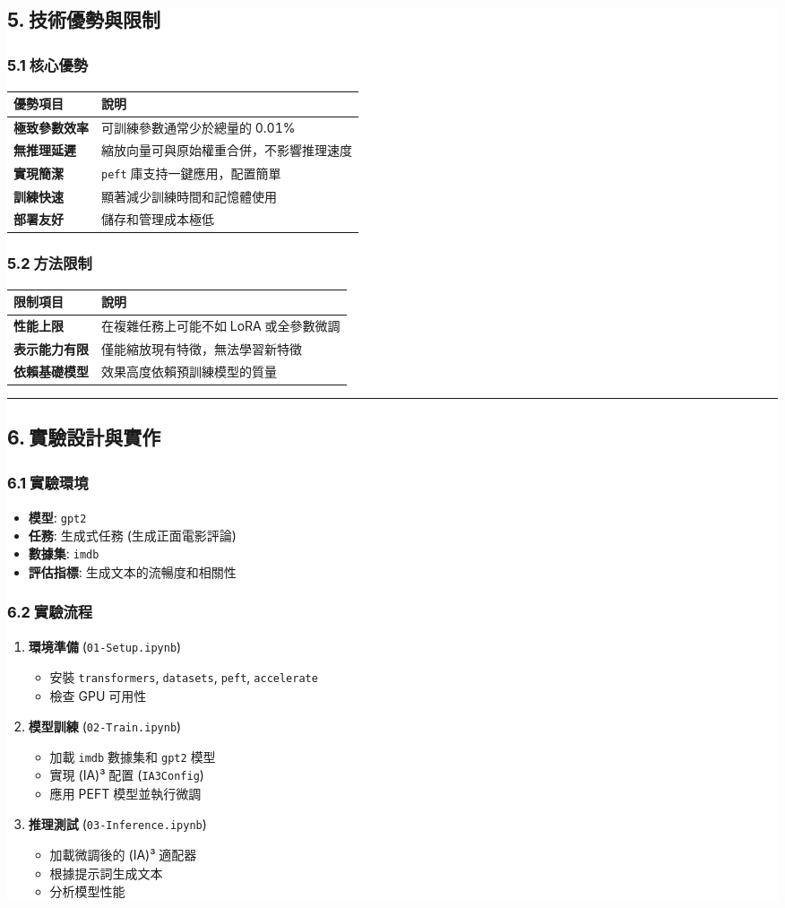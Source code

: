 
## 5. 技術優勢與限制

### 5.1 核心優勢

| 優勢項目 | 說明 |
|:---|:---|
| **極致參數效率** | 可訓練參數通常少於總量的 0.01% |
| **無推理延遲** | 縮放向量可與原始權重合併，不影響推理速度 |
| **實現簡潔** | `peft` 庫支持一鍵應用，配置簡單 |
| **訓練快速** | 顯著減少訓練時間和記憶體使用 |
| **部署友好** | 儲存和管理成本極低 |

### 5.2 方法限制

| 限制項目 | 說明 |
|:---|:---|
| **性能上限** | 在複雜任務上可能不如 LoRA 或全參數微調 |
| **表示能力有限** | 僅能縮放現有特徵，無法學習新特徵 |
| **依賴基礎模型** | 效果高度依賴預訓練模型的質量 |

---

## 6. 實驗設計與實作

### 6.1 實驗環境

- **模型**: `gpt2`
- **任務**: 生成式任務 (生成正面電影評論)
- **數據集**: `imdb`
- **評估指標**: 生成文本的流暢度和相關性

### 6.2 實驗流程

1. **環境準備** (`01-Setup.ipynb`)
   - 安裝 `transformers`, `datasets`, `peft`, `accelerate`
   - 檢查 GPU 可用性

2. **模型訓練** (`02-Train.ipynb`)
   - 加載 `imdb` 數據集和 `gpt2` 模型
   - 實現 (IA)³ 配置 (`IA3Config`)
   - 應用 PEFT 模型並執行微調

3. **推理測試** (`03-Inference.ipynb`)
   - 加載微調後的 (IA)³ 適配器
   - 根據提示詞生成文本
   - 分析模型性能
